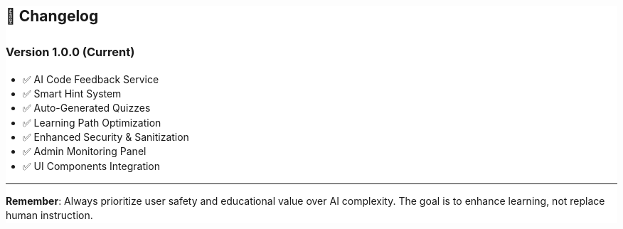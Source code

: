 ## 📝 Changelog

### Version 1.0.0 (Current)
- ✅ AI Code Feedback Service
- ✅ Smart Hint System
- ✅ Auto-Generated Quizzes
- ✅ Learning Path Optimization
- ✅ Enhanced Security & Sanitization
- ✅ Admin Monitoring Panel
- ✅ UI Components Integration

---

**Remember**: Always prioritize user safety and educational value over AI complexity. The goal is to enhance learning, not replace human instruction. 